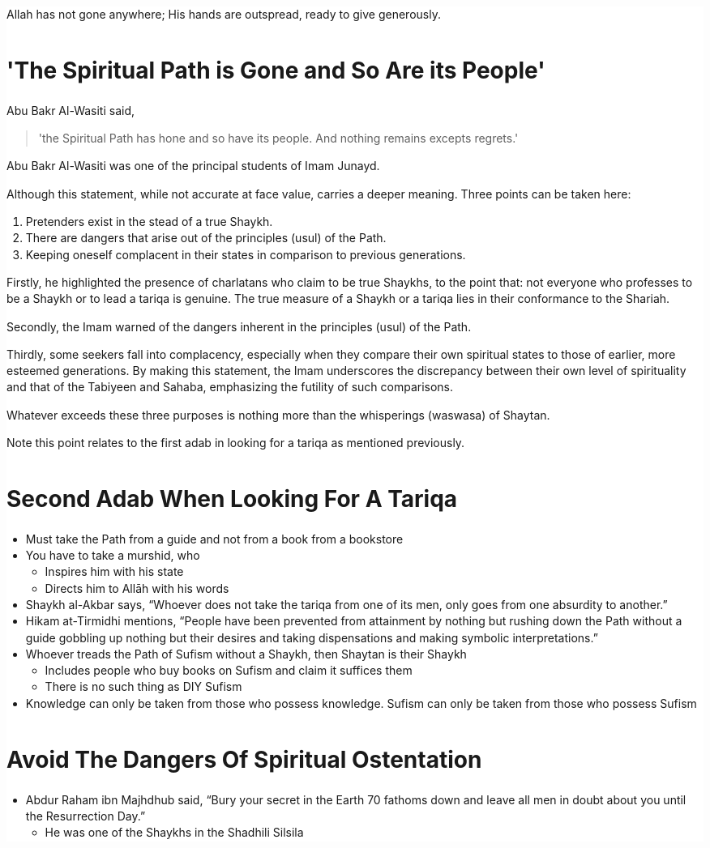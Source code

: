 Allah has not gone anywhere; His hands are outspread, ready to give generously.

# 'The Spiritual Path is Gone and So Are its People'

Abu Bakr Al-Wasiti said, 
> 'the Spiritual Path has hone and so have its people. And nothing remains excepts regrets.'

Abu Bakr Al-Wasiti was one of the principal students of Imam Junayd. 

Although this statement, while not accurate at face value, carries a deeper meaning. Three points can be taken here: 
1. Pretenders exist in the stead of a true Shaykh.
2. There are dangers that arise out of the principles (usul) of the Path.
3. Keeping oneself complacent in their states in comparison to previous generations.

Firstly, he highlighted the presence of charlatans who claim to be true Shaykhs, to the point that: not everyone who professes to be a Shaykh or to lead a tariqa is genuine. The true measure of a Shaykh or a tariqa lies in their conformance to the Shariah. 

Secondly, the Imam warned of the dangers inherent in the principles (usul) of the Path. 

Thirdly, some seekers fall into complacency, especially when they compare their own spiritual states to those of earlier, more esteemed generations. By making this statement, the Imam underscores the discrepancy between their own level of spirituality and that of the Tabiyeen and Sahaba, emphasizing the futility of such comparisons. 

Whatever exceeds these three purposes is nothing more than the whisperings (waswasa) of Shaytan. 

Note this point relates to the first adab in looking for a tariqa as mentioned previously. 

# Second Adab When Looking For A Tariqa

- Must take the Path from a guide and not from a book from a bookstore
- You have to take a murshid, who
    - Inspires him with his state
    - Directs him to Allāh with his words
- Shaykh al-Akbar says, “Whoever does not take the tariqa from one of its men, only goes from one absurdity to another.”
- Hikam at-Tirmidhi mentions, “People have been prevented from attainment by nothing but rushing down the Path without a guide gobbling up nothing but their desires and taking dispensations and making symbolic interpretations.”
- Whoever treads the Path of Sufism without a Shaykh, then Shaytan is their Shaykh
    - Includes people who buy books on Sufism and claim it suffices them
    - There is no such thing as DIY Sufism
- Knowledge can only be taken from those who possess knowledge. Sufism can only be taken from those who possess Sufism

# Avoid The Dangers Of Spiritual Ostentation

- Abdur Raham ibn Majhdhub said, “Bury your secret in the Earth 70 fathoms down and leave all men in doubt about you until the Resurrection Day.”
	- He was one of the Shaykhs in the Shadhili Silsila
